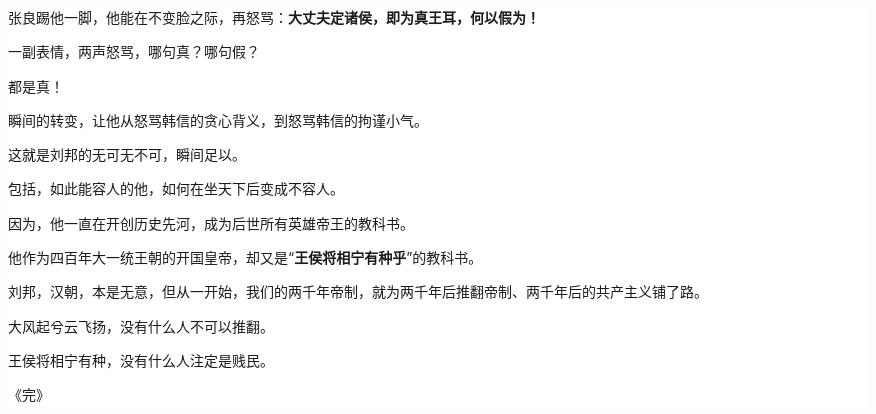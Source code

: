 张良踢他一脚，他能在不变脸之际，再怒骂：**大丈夫定诸侯，即为真王耳，何以假为！**

一副表情，两声怒骂，哪句真？哪句假？

都是真！

瞬间的转变，让他从怒骂韩信的贪心背义，到怒骂韩信的拘谨小气。

这就是刘邦的无可无不可，瞬间足以。

包括，如此能容人的他，如何在坐天下后变成不容人。

因为，他一直在开创历史先河，成为后世所有英雄帝王的教科书。

他作为四百年大一统王朝的开国皇帝，却又是“**王侯将相宁有种乎**”的教科书。

刘邦，汉朝，本是无意，但从一开始，我们的两千年帝制，就为两千年后推翻帝制、两千年后的共产主义铺了路。

大风起兮云飞扬，没有什么人不可以推翻。

王侯将相宁有种，没有什么人注定是贱民。

《完》